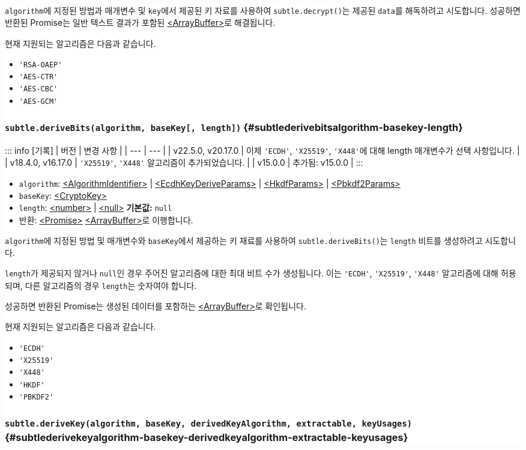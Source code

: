 `algorithm`에 지정된 방법과 매개변수 및 `key`에서 제공된 키 자료를 사용하여 `subtle.decrypt()`는 제공된 `data`를 해독하려고 시도합니다. 성공하면 반환된 Promise는 일반 텍스트 결과가 포함된 [\<ArrayBuffer\>](https://developer.mozilla.org/en-US/docs/Web/JavaScript/Reference/Global_Objects/ArrayBuffer)로 해결됩니다.

현재 지원되는 알고리즘은 다음과 같습니다.

- `'RSA-OAEP'`
- `'AES-CTR'`
- `'AES-CBC'`
- `'AES-GCM'`


### `subtle.deriveBits(algorithm, baseKey[, length])` {#subtlederivebitsalgorithm-basekey-length}

::: info [기록]
| 버전 | 변경 사항 |
| --- | --- |
| v22.5.0, v20.17.0 | 이제 `'ECDH'`, `'X25519'`, `'X448'`에 대해 length 매개변수가 선택 사항입니다. |
| v18.4.0, v16.17.0 | `'X25519'`, `'X448'` 알고리즘이 추가되었습니다. |
| v15.0.0 | 추가됨: v15.0.0 |
:::

- `algorithm`: [\<AlgorithmIdentifier\>](/ko/nodejs/api/webcrypto#class-algorithmidentifier) | [\<EcdhKeyDeriveParams\>](/ko/nodejs/api/webcrypto#class-ecdhkeyderiveparams) | [\<HkdfParams\>](/ko/nodejs/api/webcrypto#class-hkdfparams) | [\<Pbkdf2Params\>](/ko/nodejs/api/webcrypto#class-pbkdf2params)
- `baseKey`: [\<CryptoKey\>](/ko/nodejs/api/webcrypto#class-cryptokey)
- `length`: [\<number\>](https://developer.mozilla.org/en-US/docs/Web/JavaScript/Data_structures#Number_type) | [\<null\>](https://developer.mozilla.org/en-US/docs/Web/JavaScript/Data_structures#Null_type) **기본값:** `null`
- 반환: [\<Promise\>](https://developer.mozilla.org/en-US/docs/Web/JavaScript/Reference/Global_Objects/Promise) [\<ArrayBuffer\>](https://developer.mozilla.org/en-US/docs/Web/JavaScript/Reference/Global_Objects/ArrayBuffer)로 이행합니다.

`algorithm`에 지정된 방법 및 매개변수와 `baseKey`에서 제공하는 키 재료를 사용하여 `subtle.deriveBits()`는 `length` 비트를 생성하려고 시도합니다.

`length`가 제공되지 않거나 `null`인 경우 주어진 알고리즘에 대한 최대 비트 수가 생성됩니다. 이는 `'ECDH'`, `'X25519'`, `'X448'` 알고리즘에 대해 허용되며, 다른 알고리즘의 경우 `length`는 숫자여야 합니다.

성공하면 반환된 Promise는 생성된 데이터를 포함하는 [\<ArrayBuffer\>](https://developer.mozilla.org/en-US/docs/Web/JavaScript/Reference/Global_Objects/ArrayBuffer)로 확인됩니다.

현재 지원되는 알고리즘은 다음과 같습니다.

- `'ECDH'`
- `'X25519'`
- `'X448'`
- `'HKDF'`
- `'PBKDF2'`

### `subtle.deriveKey(algorithm, baseKey, derivedKeyAlgorithm, extractable, keyUsages)` {#subtlederivekeyalgorithm-basekey-derivedkeyalgorithm-extractable-keyusages}
